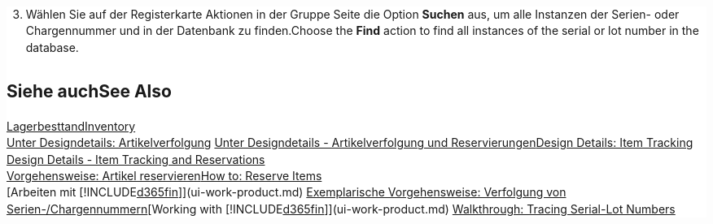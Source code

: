 3.  <span data-ttu-id="a2843-147">Wählen Sie auf der Registerkarte Aktionen in der Gruppe Seite die Option **Suchen** aus, um alle Instanzen der Serien- oder Chargennummer und in der Datenbank zu finden.</span><span class="sxs-lookup"><span data-stu-id="a2843-147">Choose the **Find** action to find all instances of the serial or lot number in the database.</span></span>  

## <a name="see-also"></a><span data-ttu-id="a2843-148">Siehe auch</span><span class="sxs-lookup"><span data-stu-id="a2843-148">See Also</span></span>  
[<span data-ttu-id="a2843-149">Lagerbesttand</span><span class="sxs-lookup"><span data-stu-id="a2843-149">Inventory</span></span>](inventory-manage-inventory.md)  
<span data-ttu-id="a2843-150">[Unter Designdetails: Artikelverfolgung](design-details-item-tracking.md)
[Unter Designdetails - Artikelverfolgung und  Reservierungen](design-details-item-tracking-and-reservations.md)</span><span class="sxs-lookup"><span data-stu-id="a2843-150">[Design Details: Item Tracking](design-details-item-tracking.md)
[Design Details - Item Tracking and Reservations](design-details-item-tracking-and-reservations.md)</span></span>  
[<span data-ttu-id="a2843-151">Vorgehensweise: Artikel reservieren</span><span class="sxs-lookup"><span data-stu-id="a2843-151">How to: Reserve Items</span></span>](inventory-how-to-reserve-items.md)  
<span data-ttu-id="a2843-152">[Arbeiten mit [!INCLUDE[d365fin](includes/d365fin_md.md)]](ui-work-product.md)
[Exemplarische Vorgehensweise: Verfolgung von Serien-/Chargennummern](walkthrough-tracing-serial-lot-numbers.md)</span><span class="sxs-lookup"><span data-stu-id="a2843-152">[Working with [!INCLUDE[d365fin](includes/d365fin_md.md)]](ui-work-product.md)
[Walkthrough: Tracing Serial-Lot Numbers](walkthrough-tracing-serial-lot-numbers.md)</span></span>

